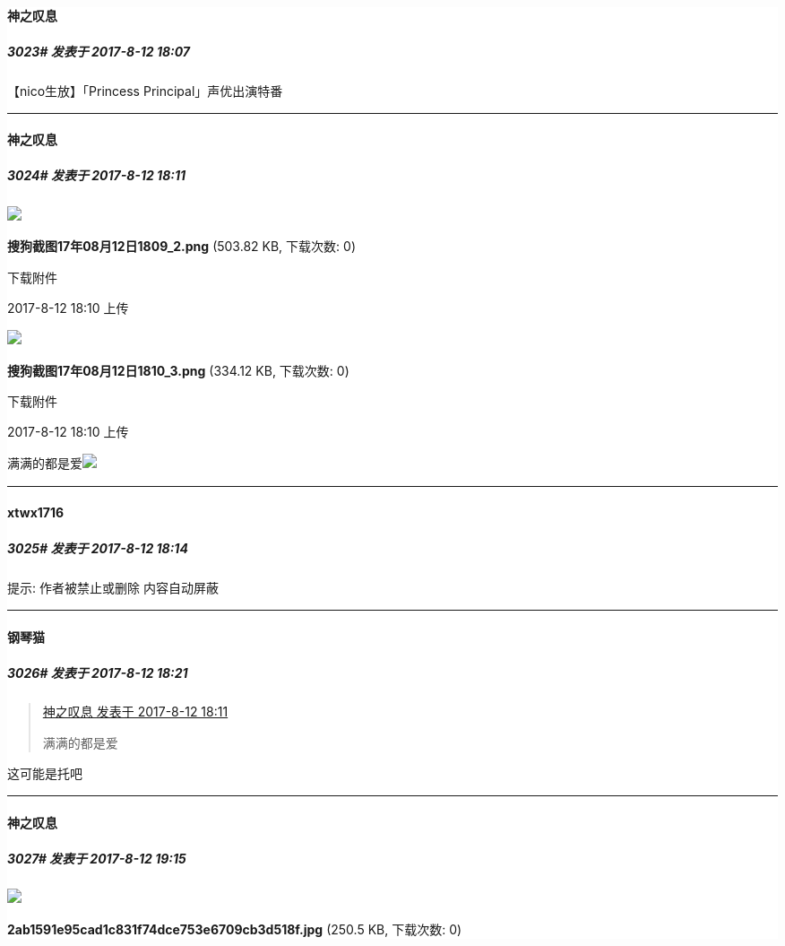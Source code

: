 ####  神之叹息  
##### 3023#       发表于 2017-8-12 18:07

【nico生放】「Princess Principal」声优出演特番

*****

####  神之叹息  
##### 3024#       发表于 2017-8-12 18:11

<img src="https://img.saraba1st.com/forum/201708/12/181040n0ksvijpkvgk21jk.png" referrerpolicy="no-referrer">

<strong>搜狗截图17年08月12日1809_2.png</strong> (503.82 KB, 下载次数: 0)

下载附件

2017-8-12 18:10 上传

<img src="https://img.saraba1st.com/forum/201708/12/181038vzqqxryxo4vj99dz.png" referrerpolicy="no-referrer">

<strong>搜狗截图17年08月12日1810_3.png</strong> (334.12 KB, 下载次数: 0)

下载附件

2017-8-12 18:10 上传

满满的都是爱<img src="https://static.saraba1st.com/image/smiley/face2017/001.png" referrerpolicy="no-referrer">

*****

####  xtwx1716  
##### 3025#       发表于 2017-8-12 18:14

提示: 作者被禁止或删除 内容自动屏蔽

*****

####  钢琴猫  
##### 3026#       发表于 2017-8-12 18:21

<blockquote><a href="httphttps://bbs.saraba1st.com/2b/forum.php?mod=redirect&amp;goto=findpost&amp;pid=36864908&amp;ptid=1486439" target="_blank">神之叹息 发表于 2017-8-12 18:11</a>

满满的都是爱</blockquote>
这可能是托吧

*****

####  神之叹息  
##### 3027#       发表于 2017-8-12 19:15

<img src="https://img.saraba1st.com/forum/201708/12/191442dbe0ed1043rrjd6e.jpg" referrerpolicy="no-referrer">

<strong>2ab1591e95cad1c831f74dce753e6709cb3d518f.jpg</strong> (250.5 KB, 下载次数: 0)
